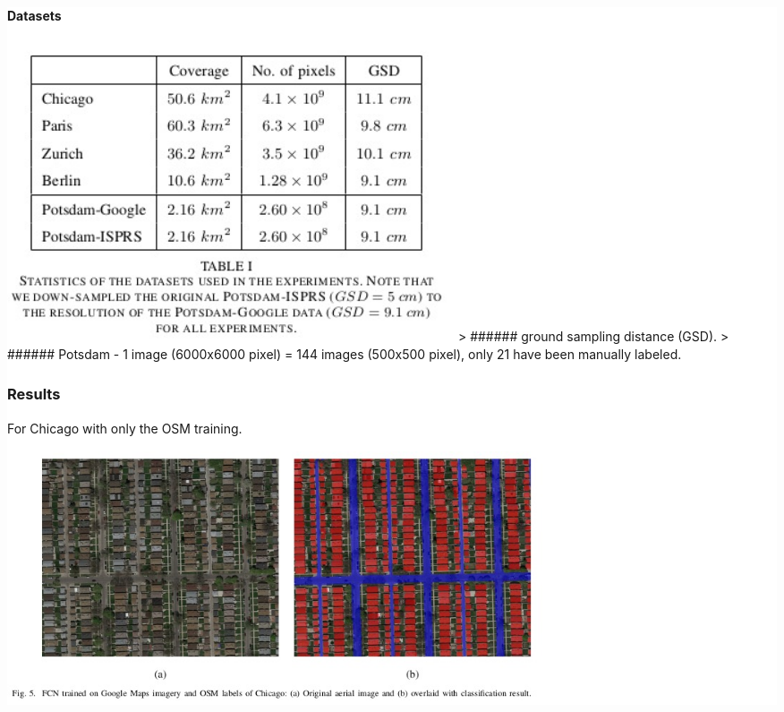 #### Datasets
<img src="/article/images/FCN_OSm/dataset.jpg" width="500">
> ###### ground sampling distance (GSD).
> ###### Potsdam - 1 image (6000x6000 pixel) = 144 images (500x500 pixel), only 21 have been manually labeled.

### Results
For Chicago with only the OSM training.

<img src="/article/images/FCN_OSm/chicago.jpg" width="600">
